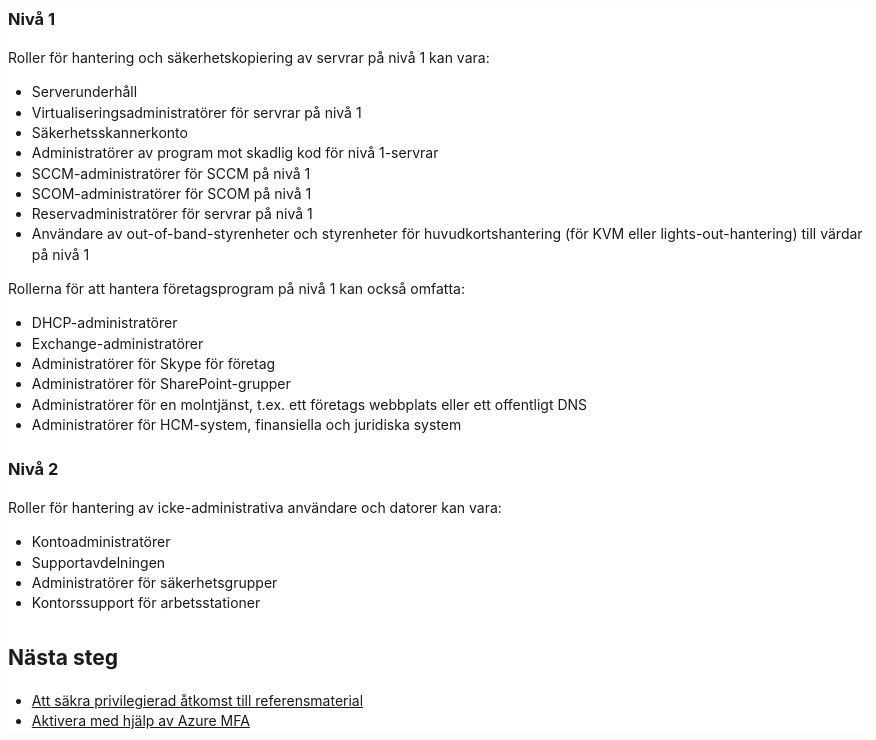### <a name="tier-1"></a>Nivå 1

Roller för hantering och säkerhetskopiering av servrar på nivå 1 kan vara:

- Serverunderhåll
- Virtualiseringsadministratörer för servrar på nivå 1
- Säkerhetsskannerkonto
- Administratörer av program mot skadlig kod för nivå 1-servrar
- SCCM-administratörer för SCCM på nivå 1
- SCOM-administratörer för SCOM på nivå 1
- Reservadministratörer för servrar på nivå 1
- Användare av out-of-band-styrenheter och styrenheter för huvudkortshantering (för KVM eller lights-out-hantering) till värdar på nivå 1

Rollerna för att hantera företagsprogram på nivå 1 kan också omfatta:

- DHCP-administratörer
- Exchange-administratörer
- Administratörer för Skype för företag
- Administratörer för SharePoint-grupper
- Administratörer för en molntjänst, t.ex. ett företags webbplats eller ett offentligt DNS
- Administratörer för HCM-system, finansiella och juridiska system

### <a name="tier-2"></a>Nivå 2

Roller för hantering av icke-administrativa användare och datorer kan vara:

- Kontoadministratörer
- Supportavdelningen
- Administratörer för säkerhetsgrupper
- Kontorssupport för arbetsstationer

## <a name="next-steps"></a>Nästa steg

- [Att säkra privilegierad åtkomst till referensmaterial](https://docs.microsoft.com/windows-server/identity/securing-privileged-access/securing-privileged-access-reference-material)
- [Aktivera med hjälp av Azure MFA](use-azure-mfa-for-activation.md)
